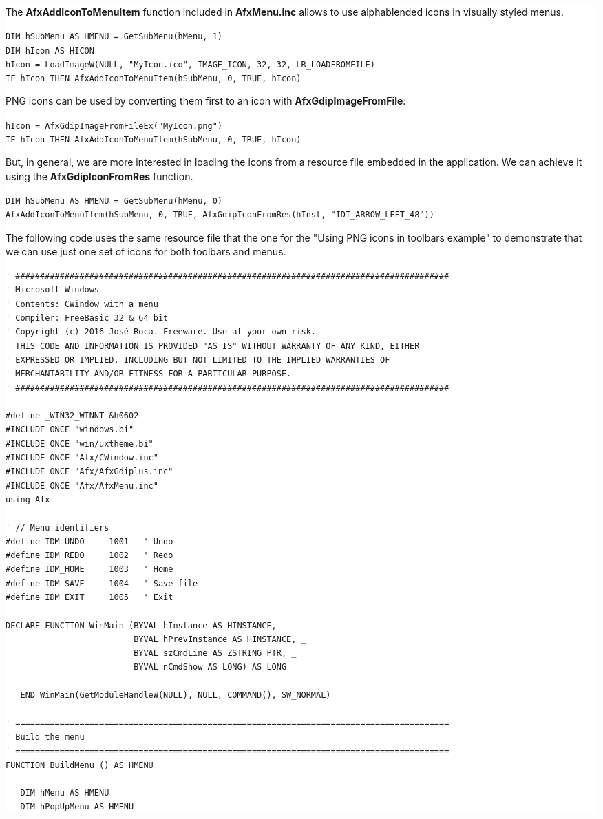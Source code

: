 The **AfxAddIconToMenuItem** function included in **AfxMenu.inc** allows to use alphablended icons in visually styled menus.

```
DIM hSubMenu AS HMENU = GetSubMenu(hMenu, 1)
DIM hIcon AS HICON
hIcon = LoadImageW(NULL, "MyIcon.ico", IMAGE_ICON, 32, 32, LR_LOADFROMFILE)
IF hIcon THEN AfxAddIconToMenuItem(hSubMenu, 0, TRUE, hIcon)
```

PNG icons can be used by converting them first to an icon with **AfxGdipImageFromFile**:

```
hIcon = AfxGdipImageFromFileEx("MyIcon.png")
IF hIcon THEN AfxAddIconToMenuItem(hSubMenu, 0, TRUE, hIcon)
```

But, in general, we are more interested in loading the icons from a resource file embedded in the application. We can achieve it using the **AfxGdipIconFromRes** function.

```
DIM hSubMenu AS HMENU = GetSubMenu(hMenu, 0)
AfxAddIconToMenuItem(hSubMenu, 0, TRUE, AfxGdipIconFromRes(hInst, "IDI_ARROW_LEFT_48"))
```

The following code uses the same resource file that the one for the "Using PNG icons in toolbars example" to demonstrate that we can use just one set of icons for both toolbars and menus.

```
' ########################################################################################
' Microsoft Windows
' Contents: CWindow with a menu
' Compiler: FreeBasic 32 & 64 bit
' Copyright (c) 2016 José Roca. Freeware. Use at your own risk.
' THIS CODE AND INFORMATION IS PROVIDED "AS IS" WITHOUT WARRANTY OF ANY KIND, EITHER
' EXPRESSED OR IMPLIED, INCLUDING BUT NOT LIMITED TO THE IMPLIED WARRANTIES OF
' MERCHANTABILITY AND/OR FITNESS FOR A PARTICULAR PURPOSE.
' ########################################################################################

#define _WIN32_WINNT &h0602
#INCLUDE ONCE "windows.bi"
#INCLUDE ONCE "win/uxtheme.bi"
#INCLUDE ONCE "Afx/CWindow.inc"
#INCLUDE ONCE "Afx/AfxGdiplus.inc"
#INCLUDE ONCE "Afx/AfxMenu.inc"
using Afx

' // Menu identifiers
#define IDM_UNDO     1001   ' Undo
#define IDM_REDO     1002   ' Redo
#define IDM_HOME     1003   ' Home
#define IDM_SAVE     1004   ' Save file
#define IDM_EXIT     1005   ' Exit

DECLARE FUNCTION WinMain (BYVAL hInstance AS HINSTANCE, _
                          BYVAL hPrevInstance AS HINSTANCE, _
                          BYVAL szCmdLine AS ZSTRING PTR, _
                          BYVAL nCmdShow AS LONG) AS LONG

   END WinMain(GetModuleHandleW(NULL), NULL, COMMAND(), SW_NORMAL)

' ========================================================================================
' Build the menu
' ========================================================================================
FUNCTION BuildMenu () AS HMENU

   DIM hMenu AS HMENU
   DIM hPopUpMenu AS HMENU
```